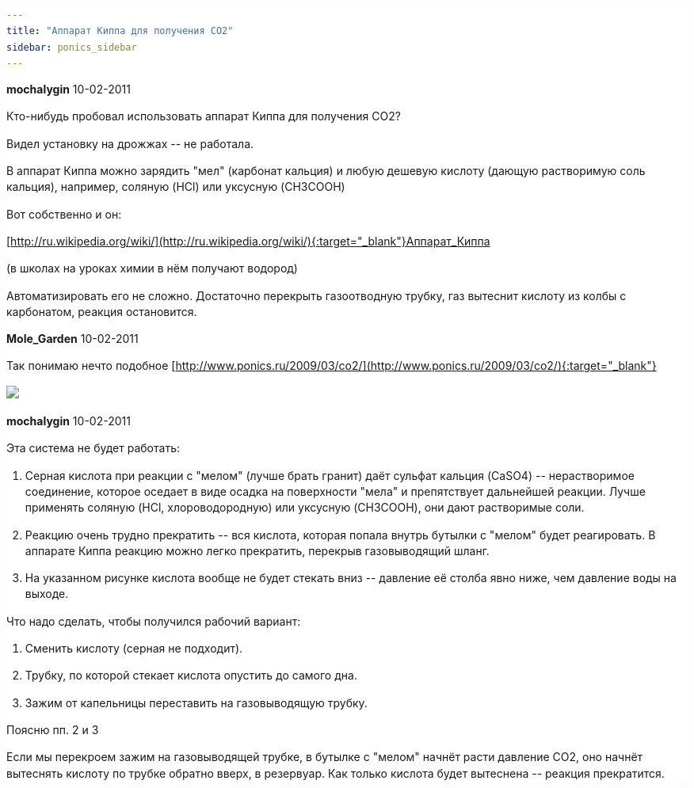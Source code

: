 ```yaml
---
title: "Аппарат Киппа для получения СО2"
sidebar: ponics_sidebar
---
```


**mochalygin** 10-02-2011

Кто-нибудь пробовал использовать аппарат Киппа для получения СО2?

Видел установку на дрожжах -- не работала.

В аппарат Киппа можно зарядить "мел" (карбонат кальция) и любую дешевую кислоту (дающую растворимую соль кальция), например, соляную (HCl) или уксусную (CH3COOH)

Вот собственно и он:

[http://ru.wikipedia.org/wiki/](http://ru.wikipedia.org/wiki/){:target="_blank"}Аппарат_Киппа

(в школах на уроках химии в нём получают водород)

Автоматизировать его не сложно. Достаточно перекрыть газоотводную трубку, газ вытеснит кислоту из колбы с карбонатом, реакция остановится.


**Mole_Garden** 10-02-2011

Так понимаю нечто подобное [http://www.ponics.ru/2009/03/co2/](http://www.ponics.ru/2009/03/co2/){:target="_blank"}

![](/wp-content/uploads/2009/03/co2_1-265x300.jpg)


**mochalygin** 10-02-2011

Эта система не будет работать:

1. Серная кислота при реакции с "мелом" (лучше брать гранит) даёт сульфат кальция (CaSO4) -- нерастворимое соединение, которое оседает в виде осадка на поверхности "мела" и препятствует дальнейшей реакции. Лучше применять соляную (HCl, хлороводородную) или уксусную (CH3COOH), они дают растворимые соли.

2. Реакцию очень трудно прекратить -- вся кислота, которая попала внутрь бутылки с "мелом" будет реагировать. В аппарате Киппа реакцию можно легко прекратить, перекрыв газовыводящий шланг.

3. На указанном рисунке кислота вообще не будет стекать вниз -- давление её столба явно ниже, чем давление воды на выходе.

Что надо сделать, чтобы получился рабочий вариант:

1. Сменить кислоту (серная не подходит).

2. Трубку, по которой стекает кислота опустить до самого дна.

3. Зажим от капельницы переставить на газовыводящую трубку.

Поясню пп. 2 и 3

Если мы перекроем зажим на газовыводящей трубке, в бутылке с "мелом" начнёт расти давление СО2, оно начнёт вытеснять кислоту по трубке обратно вверх, в резервуар. Как только кислота будет вытеснена -- реакция прекратится.
